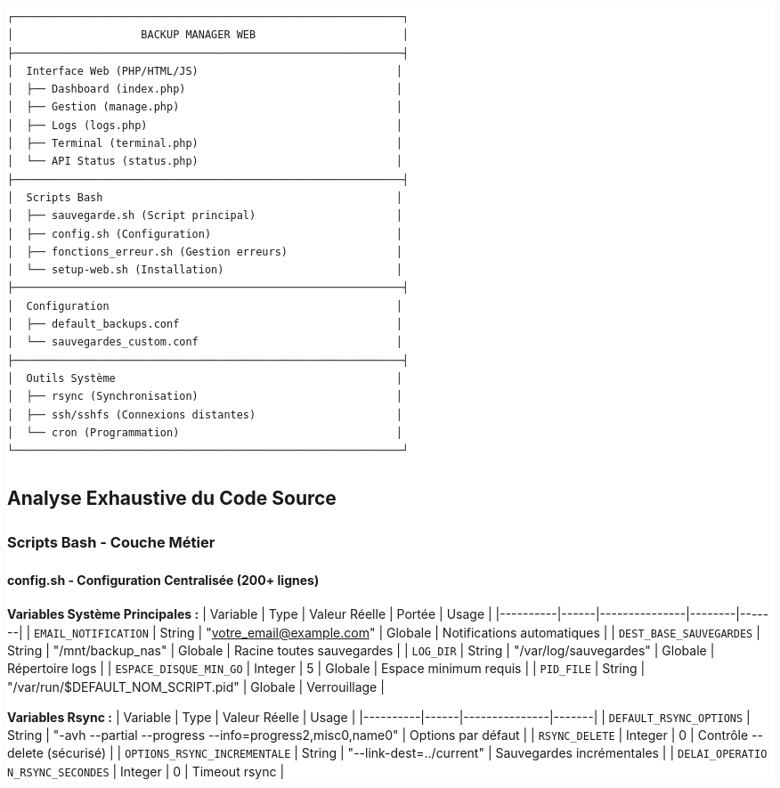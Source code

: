 ```
┌─────────────────────────────────────────────────────────────┐
│                    BACKUP MANAGER WEB                       │
├─────────────────────────────────────────────────────────────┤
│  Interface Web (PHP/HTML/JS)                               │
│  ├── Dashboard (index.php)                                 │
│  ├── Gestion (manage.php)                                  │
│  ├── Logs (logs.php)                                       │
│  ├── Terminal (terminal.php)                               │
│  └── API Status (status.php)                               │
├─────────────────────────────────────────────────────────────┤
│  Scripts Bash                                              │
│  ├── sauvegarde.sh (Script principal)                      │
│  ├── config.sh (Configuration)                             │
│  ├── fonctions_erreur.sh (Gestion erreurs)                 │
│  └── setup-web.sh (Installation)                           │
├─────────────────────────────────────────────────────────────┤
│  Configuration                                             │
│  ├── default_backups.conf                                  │
│  └── sauvegardes_custom.conf                               │
├─────────────────────────────────────────────────────────────┤
│  Outils Système                                            │
│  ├── rsync (Synchronisation)                               │
│  ├── ssh/sshfs (Connexions distantes)                      │
│  └── cron (Programmation)                                  │
└─────────────────────────────────────────────────────────────┘
```

## Analyse Exhaustive du Code Source

### Scripts Bash - Couche Métier

#### config.sh - Configuration Centralisée (200+ lignes)

**Variables Système Principales :**
| Variable | Type | Valeur Réelle | Portée | Usage |
|----------|------|---------------|--------|-------|
| `EMAIL_NOTIFICATION` | String | "votre_email@example.com" | Globale | Notifications automatiques |
| `DEST_BASE_SAUVEGARDES` | String | "/mnt/backup_nas" | Globale | Racine toutes sauvegardes |
| `LOG_DIR` | String | "/var/log/sauvegardes" | Globale | Répertoire logs |
| `ESPACE_DISQUE_MIN_GO` | Integer | 5 | Globale | Espace minimum requis |
| `PID_FILE` | String | "/var/run/$DEFAULT_NOM_SCRIPT.pid" | Globale | Verrouillage |

**Variables Rsync :**
| Variable | Type | Valeur Réelle | Usage |
|----------|------|---------------|-------|
| `DEFAULT_RSYNC_OPTIONS` | String | "-avh --partial --progress --info=progress2,misc0,name0" | Options par défaut |
| `RSYNC_DELETE` | Integer | 0 | Contrôle --delete (sécurisé) |
| `OPTIONS_RSYNC_INCREMENTALE` | String | "--link-dest=../current" | Sauvegardes incrémentales |
| `DELAI_OPERATION_RSYNC_SECONDES` | Integer | 0 | Timeout rsync |
